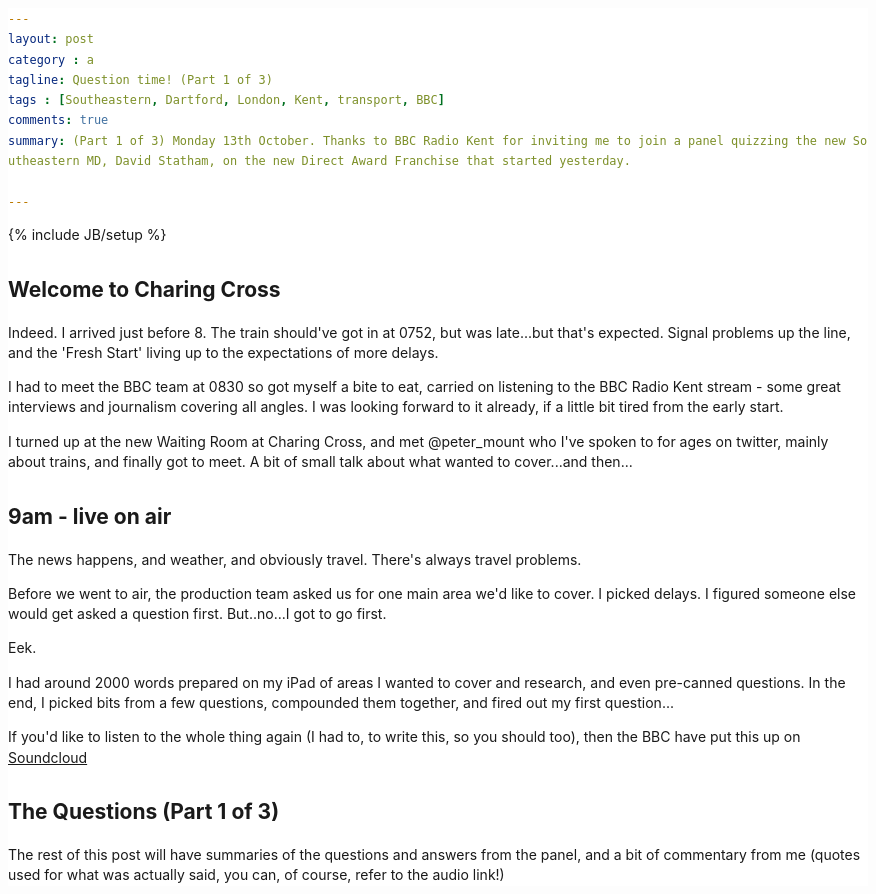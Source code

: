 ```yaml
---
layout: post
category : a
tagline: Question time! (Part 1 of 3)
tags : [Southeastern, Dartford, London, Kent, transport, BBC]
comments: true
summary: (Part 1 of 3) Monday 13th October. Thanks to BBC Radio Kent for inviting me to join a panel quizzing the new Southeastern MD, David Statham, on the new Direct Award Franchise that started yesterday.

---
```


{% include JB/setup %}


## Welcome to Charing Cross

Indeed. I arrived just before 8. The train should've got in at 0752, but was late...but that's expected. Signal problems up the line, and the 'Fresh Start' living up to the expectations of more delays.

I had to meet the BBC team at 0830 so got myself a bite to eat, carried on listening to the BBC Radio Kent stream - some great interviews and journalism covering all angles.  I was looking forward to it already, if a little bit tired from the early start.

I turned up at the new Waiting Room at Charing Cross, and met @peter_mount who I've spoken to for ages on twitter, mainly about trains, and finally got to meet. A bit of small talk about what wanted to cover...and then...

## 9am - live on air

The news happens, and weather, and obviously travel. There's always travel problems.

Before we went to air, the production team asked us for one main area we'd like to cover.  I picked delays.  I figured someone else would get asked a question first. But..no...I got to go first.

Eek.

I had around 2000 words prepared on my iPad of areas I wanted to cover and research, and even pre-canned questions.  In the end, I picked bits from a few questions, compounded them together, and fired out my first question...

If you'd like to listen to the whole thing again (I had to, to write this, so you should too), then the BBC have put this up on [Soundcloud](https://soundcloud.com/bbc-radio-kent/southeastern-hotseat)

## The Questions (Part 1 of 3)

The rest of this post will have summaries of the questions and answers from the panel, and a bit of commentary from me (quotes used for what was actually said, you can, of course, refer to the audio link!)
